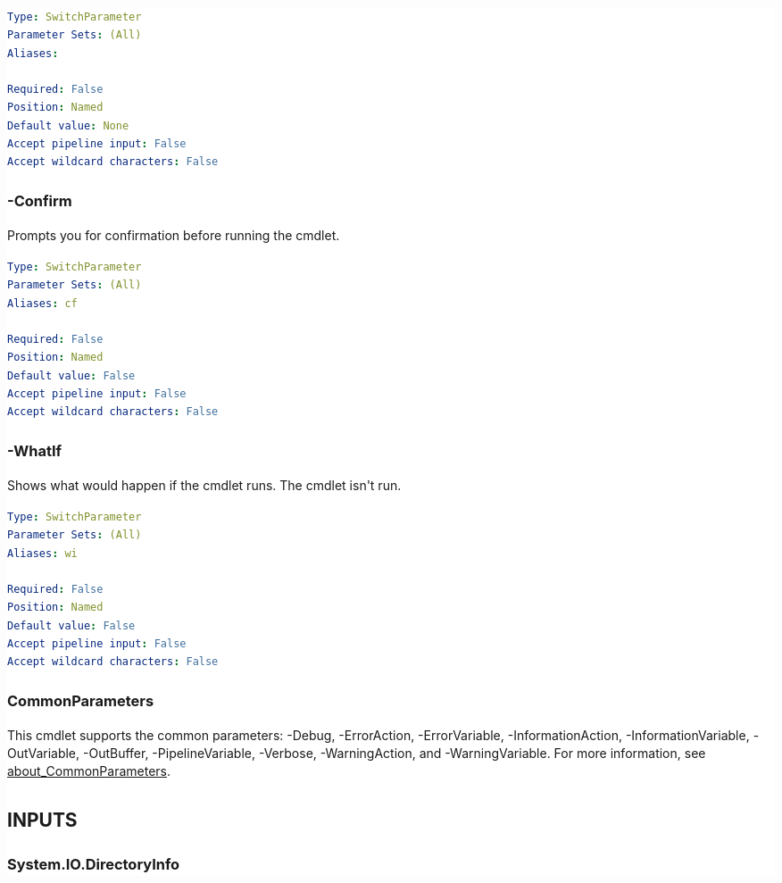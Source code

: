 ```yaml
Type: SwitchParameter
Parameter Sets: (All)
Aliases:

Required: False
Position: Named
Default value: None
Accept pipeline input: False
Accept wildcard characters: False
```

### -Confirm

Prompts you for confirmation before running the cmdlet.

```yaml
Type: SwitchParameter
Parameter Sets: (All)
Aliases: cf

Required: False
Position: Named
Default value: False
Accept pipeline input: False
Accept wildcard characters: False
```

### -WhatIf

Shows what would happen if the cmdlet runs. The cmdlet isn't run.

```yaml
Type: SwitchParameter
Parameter Sets: (All)
Aliases: wi

Required: False
Position: Named
Default value: False
Accept pipeline input: False
Accept wildcard characters: False
```

### CommonParameters

This cmdlet supports the common parameters: -Debug, -ErrorAction, -ErrorVariable,
-InformationAction, -InformationVariable, -OutVariable, -OutBuffer, -PipelineVariable, -Verbose,
-WarningAction, and -WarningVariable. For more information, see [about_CommonParameters](https://go.microsoft.com/fwlink/?LinkID=113216).

## INPUTS

### System.IO.DirectoryInfo
